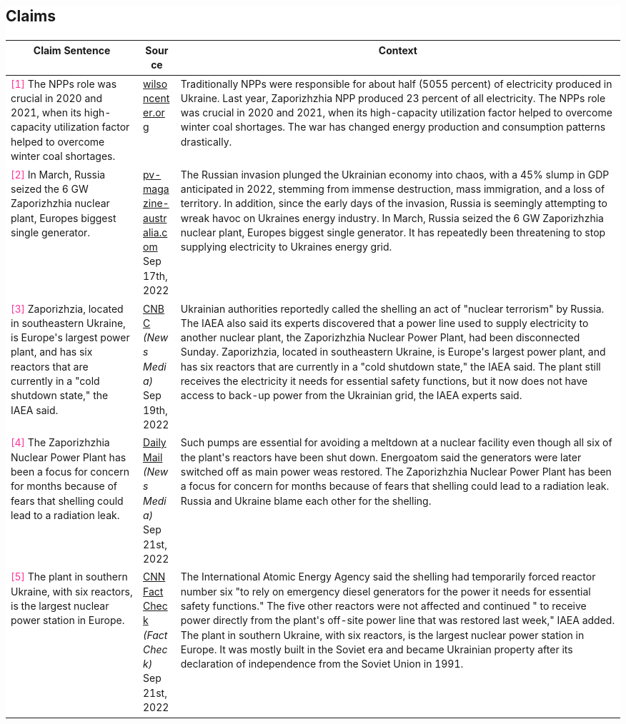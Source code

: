 ## Claims
| Claim Sentence | Source | Context |
|---|---|---|
|<font id="1" color=#FF3399>[1]</font> The NPPs role was crucial in 2020 and 2021, when its high-capacity utilization factor helped to overcome winter coal shortages.|<div style="display: flex; justify-content: center; align-items: center; flex-direction: column;"><a href="" target="_blank"><ClientOnly><BiasChart bias="N/A" /></ClientOnly></a><div><a href="https://www.wilsoncenter.org/blog-post/why-zaporizhzhia-nuclear-power-plant-mattersfor-whole-world" target="_blank">wilsoncenter.org</a></div><div></div><div></div></div>| Traditionally NPPs were responsible for about half (5055 percent) of electricity produced in Ukraine. Last year, Zaporizhzhia NPP produced 23 percent of all electricity. The NPPs role was crucial in 2020 and 2021, when its high-capacity utilization factor helped to overcome winter coal shortages. The war has changed energy production and consumption patterns drastically.|
|<font id="2" color=#FF3399>[2]</font> In March, Russia seized the 6 GW Zaporizhzhia nuclear plant, Europes biggest single generator.|<div style="display: flex; justify-content: center; align-items: center; flex-direction: column;"><a href="" target="_blank"><ClientOnly><BiasChart bias="N/A" /></ClientOnly></a><div><a href="https://www.pv-magazine-australia.com/2022/09/17/weekend-read-darkest-hour-before-ukraines-solar-dawn/" target="_blank">pv-magazine-australia.com</a></div><div></div><div>Sep 17th, 2022</div></div>| The Russian invasion plunged the Ukrainian economy into chaos, with a 45% slump in GDP anticipated in 2022, stemming from immense destruction, mass immigration, and a loss of territory. In addition, since the early days of the invasion, Russia is seemingly attempting to wreak havoc on Ukraines energy industry. In March, Russia seized the 6 GW Zaporizhzhia nuclear plant, Europes biggest single generator. It has repeatedly been threatening to stop supplying electricity to Ukraines energy grid.|
|<font id="3" color=#FF3399>[3]</font> Zaporizhzia, located in southeastern Ukraine, is Europe's largest power plant, and has six reactors that are currently in a "cold shutdown state," the IAEA said.|<div style="display: flex; justify-content: center; align-items: center; flex-direction: column;"><a href="https://www.allsides.com/news-source/cnbc" target="_blank"><ClientOnly><BiasChart bias="Center" /></ClientOnly></a><div><a href="https://www.cnbc.com/2022/09/19/russia-ukraine-live-updates.html" target="_blank">CNBC</a></div><div>*(News Media)*</div><div>Sep 19th, 2022</div></div>| Ukrainian authorities reportedly called the shelling an act of "nuclear terrorism" by Russia. The IAEA also said its experts discovered that a power line used to supply electricity to another nuclear plant, the Zaporizhzhia Nuclear Power Plant, had been disconnected Sunday. Zaporizhzia, located in southeastern Ukraine, is Europe's largest power plant, and has six reactors that are currently in a "cold shutdown state," the IAEA said. The plant still receives the electricity it needs for essential safety functions, but it now does not have access to back-up power from the Ukrainian grid, the IAEA experts said.|
|<font id="4" color=#FF3399>[4]</font> The Zaporizhzhia Nuclear Power Plant has been a focus for concern for months because of fears that shelling could lead to a radiation leak.|<div style="display: flex; justify-content: center; align-items: center; flex-direction: column;"><a href="https://www.allsides.com/news-source/daily-mail" target="_blank"><ClientOnly><BiasChart bias="Right" /></ClientOnly></a><div><a href="https://www.dailymail.co.uk/news/article-11234849/Russians-race-flee-country-flights-sell-terrified-civilians-dreading-military-call-up.html" target="_blank">Daily Mail</a></div><div>*(News Media)*</div><div>Sep 21st, 2022</div></div>| Such pumps are essential for avoiding a meltdown at a nuclear facility even though all six of the plant's reactors have been shut down. Energoatom said the generators were later switched off as main power weas restored. The Zaporizhzhia Nuclear Power Plant has been a focus for concern for months because of fears that shelling could lead to a radiation leak. Russia and Ukraine blame each other for the shelling.|
|<font id="5" color=#FF3399>[5]</font> The plant in southern Ukraine, with six reactors, is the largest nuclear power station in Europe.|<div style="display: flex; justify-content: center; align-items: center; flex-direction: column;"><a href="https://www.allsides.com/news-source/facts-first-cnn-media-bias" target="_blank"><ClientOnly><BiasChart bias="Left" /></ClientOnly></a><div><a href="https://www.cnn.com/europe/live-news/russia-ukraine-war-news-09-21-22/h_ea3f873a96167b27be8629c05f9d41f6" target="_blank">CNN Fact Check</a></div><div>*(Fact Check)*</div><div>Sep 21st, 2022</div></div>| The International Atomic Energy Agency said the shelling had temporarily forced reactor number six "to rely on emergency diesel generators for the power it needs for essential safety functions." The five other reactors were not affected and continued " to receive power directly from the plant's off-site power line that was restored last week," IAEA added. The plant in southern Ukraine, with six reactors, is the largest nuclear power station in Europe. It was mostly built in the Soviet era and became Ukrainian property after its declaration of independence from the Soviet Union in 1991.|